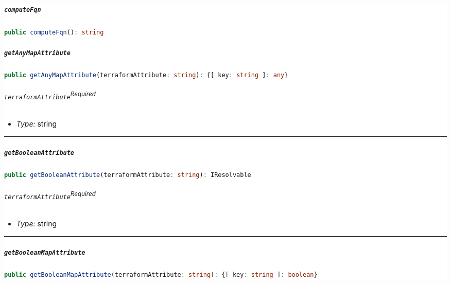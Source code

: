 
##### `computeFqn` <a name="computeFqn" id="rhizo-co-terraform-provider-oci.dataOciCoreDrgAttachments.DataOciCoreDrgAttachmentsDrgAttachmentsNetworkDetailsOutputReference.computeFqn"></a>

```typescript
public computeFqn(): string
```

##### `getAnyMapAttribute` <a name="getAnyMapAttribute" id="rhizo-co-terraform-provider-oci.dataOciCoreDrgAttachments.DataOciCoreDrgAttachmentsDrgAttachmentsNetworkDetailsOutputReference.getAnyMapAttribute"></a>

```typescript
public getAnyMapAttribute(terraformAttribute: string): {[ key: string ]: any}
```

###### `terraformAttribute`<sup>Required</sup> <a name="terraformAttribute" id="rhizo-co-terraform-provider-oci.dataOciCoreDrgAttachments.DataOciCoreDrgAttachmentsDrgAttachmentsNetworkDetailsOutputReference.getAnyMapAttribute.parameter.terraformAttribute"></a>

- *Type:* string

---

##### `getBooleanAttribute` <a name="getBooleanAttribute" id="rhizo-co-terraform-provider-oci.dataOciCoreDrgAttachments.DataOciCoreDrgAttachmentsDrgAttachmentsNetworkDetailsOutputReference.getBooleanAttribute"></a>

```typescript
public getBooleanAttribute(terraformAttribute: string): IResolvable
```

###### `terraformAttribute`<sup>Required</sup> <a name="terraformAttribute" id="rhizo-co-terraform-provider-oci.dataOciCoreDrgAttachments.DataOciCoreDrgAttachmentsDrgAttachmentsNetworkDetailsOutputReference.getBooleanAttribute.parameter.terraformAttribute"></a>

- *Type:* string

---

##### `getBooleanMapAttribute` <a name="getBooleanMapAttribute" id="rhizo-co-terraform-provider-oci.dataOciCoreDrgAttachments.DataOciCoreDrgAttachmentsDrgAttachmentsNetworkDetailsOutputReference.getBooleanMapAttribute"></a>

```typescript
public getBooleanMapAttribute(terraformAttribute: string): {[ key: string ]: boolean}
```
